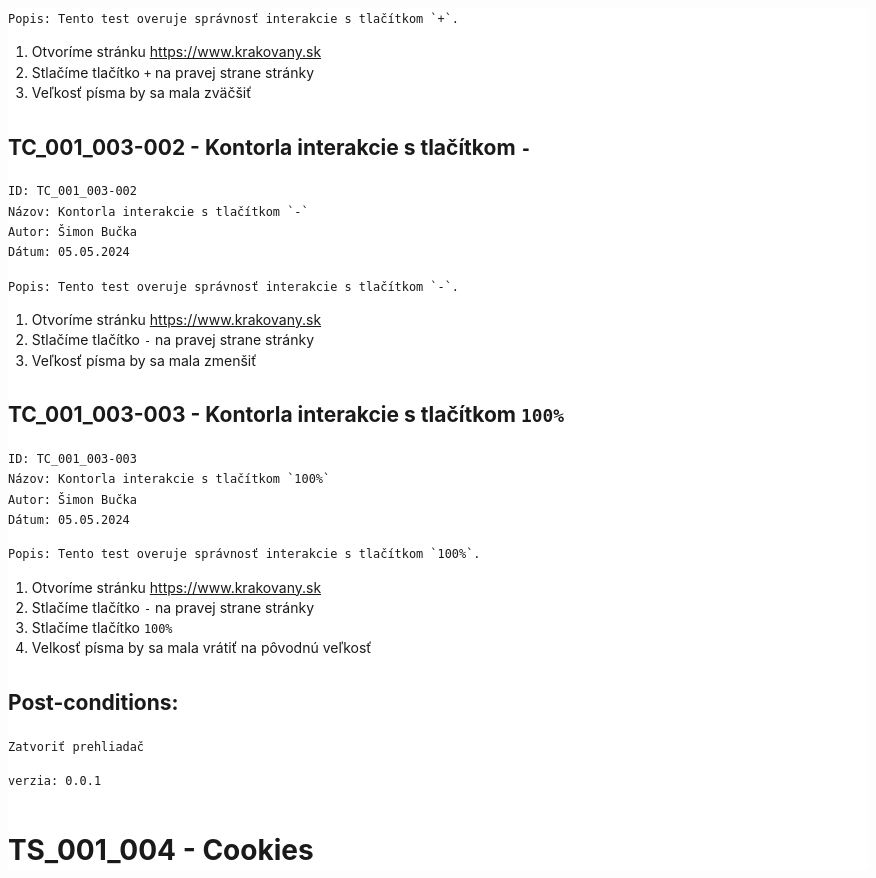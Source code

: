 ```
Popis: Tento test overuje správnosť interakcie s tlačítkom `+`.
```

1. Otvoríme stránku https://www.krakovany.sk
2. Stlačíme tlačítko `+` na pravej strane stránky
3. Veľkosť písma by sa mala zväčšiť

## TC_001_003-002 - Kontorla interakcie s tlačítkom `-`

```
ID: TC_001_003-002
Názov: Kontorla interakcie s tlačítkom `-`
Autor: Šimon Bučka
Dátum: 05.05.2024
```

```
Popis: Tento test overuje správnosť interakcie s tlačítkom `-`.
```

1. Otvoríme stránku https://www.krakovany.sk
2. Stlačíme tlačítko `-` na pravej strane stránky
3. Veľkosť písma by sa mala zmenšiť

## TC_001_003-003 - Kontorla interakcie s tlačítkom `100%`

```
ID: TC_001_003-003
Názov: Kontorla interakcie s tlačítkom `100%`
Autor: Šimon Bučka
Dátum: 05.05.2024
```

```
Popis: Tento test overuje správnosť interakcie s tlačítkom `100%`.
```

1. Otvoríme stránku https://www.krakovany.sk
2. Stlačíme tlačítko `-` na pravej strane stránky
3. Stlačíme tlačítko `100%`
4. Velkosť písma by sa mala vrátiť na pôvodnú veľkosť

## Post-conditions:

```
Zatvoriť prehliadač
```

```
verzia: 0.0.1
```

# TS_001_004 - Cookies
